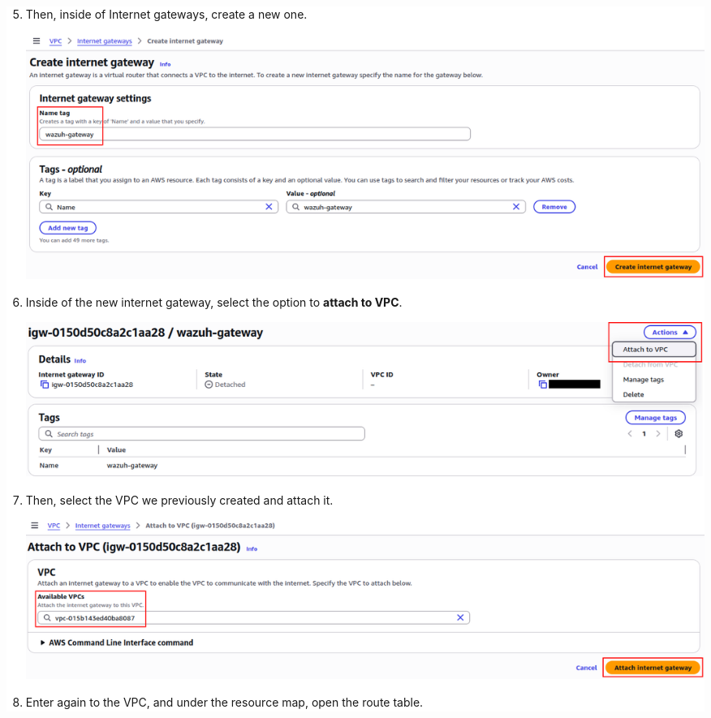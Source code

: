 5. Then, inside of Internet gateways, create a new one.

    ![Step 4](assets/0_setting_up/1_vpc/5.png)
   
6. Inside of the new internet gateway, select the option to **attach to VPC**.

    ![Step 4](assets/0_setting_up/1_vpc/6.png)

7. Then, select the VPC we previously created and attach it.

   ![Step 4](assets/0_setting_up/1_vpc/7.png)

8. Enter again to the VPC, and under the resource map, open the route table.
